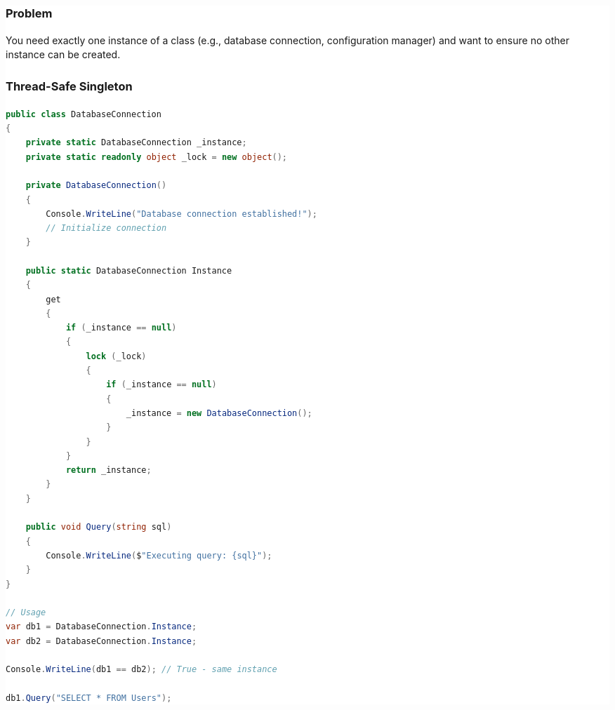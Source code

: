 ### Problem

You need exactly one instance of a class (e.g., database connection, configuration manager) and want to ensure no other instance can be created.

### Thread-Safe Singleton

```csharp
public class DatabaseConnection
{
    private static DatabaseConnection _instance;
    private static readonly object _lock = new object();

    private DatabaseConnection()
    {
        Console.WriteLine("Database connection established!");
        // Initialize connection
    }

    public static DatabaseConnection Instance
    {
        get
        {
            if (_instance == null)
            {
                lock (_lock)
                {
                    if (_instance == null)
                    {
                        _instance = new DatabaseConnection();
                    }
                }
            }
            return _instance;
        }
    }

    public void Query(string sql)
    {
        Console.WriteLine($"Executing query: {sql}");
    }
}

// Usage
var db1 = DatabaseConnection.Instance;
var db2 = DatabaseConnection.Instance;

Console.WriteLine(db1 == db2); // True - same instance

db1.Query("SELECT * FROM Users");
```
